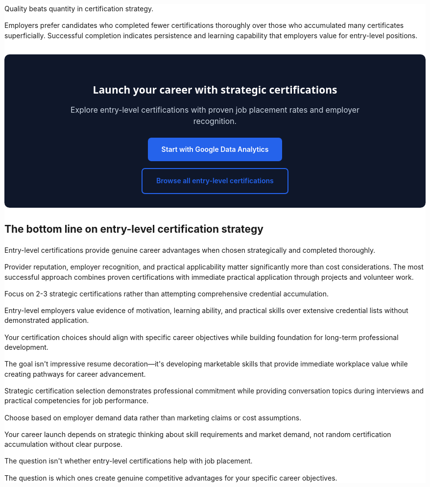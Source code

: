 Quality beats quantity in certification strategy.

Employers prefer candidates who completed fewer certifications thoroughly over those who accumulated many certificates superficially. Successful completion indicates persistence and learning capability that employers value for entry-level positions.




<div class="cta-section" style="background-color: #0f172a; padding: 2rem; border-radius: 0.75rem; text-align: center; margin: 2rem 0;">
<h3 style="color: white; font-size: 1.5rem; font-weight: 700; margin-bottom: 1rem; font-family: Work Sans, system-ui, sans-serif;">Launch your career with strategic certifications</h3>
<p style="color: #cbd5e1; font-size: 1.125rem; margin-bottom: 1.5rem; max-width: 600px; margin-left: auto; margin-right: auto;">Explore entry-level certifications with proven job placement rates and employer recognition.</p>
<div style="display: flex; flex-direction: column; gap: 1rem; align-items: center;">
<a href="https://resumestuffer.com/certifications/google-data-analytics" style="display: inline-flex; align-items: center; gap: 0.5rem; padding: 1rem 2rem; background-color: #2563eb; color: white; font-weight: 600; border-radius: 0.5rem; text-decoration: none; transition: background-color 0.2s;">Start with Google Data Analytics</a>
<a href="https://resumestuffer.com/certifications" style="display: inline-flex; align-items: center; gap: 0.5rem; padding: 1rem 2rem; border: 2px solid #2563eb; color: #2563eb; font-weight: 600; border-radius: 0.5rem; text-decoration: none; transition: background-color 0.2s;">Browse all entry-level certifications</a>
</div>
</div>

## The bottom line on entry-level certification strategy

Entry-level certifications provide genuine career advantages when chosen strategically and completed thoroughly.

Provider reputation, employer recognition, and practical applicability matter significantly more than cost considerations. The most successful approach combines proven certifications with immediate practical application through projects and volunteer work.

Focus on 2-3 strategic certifications rather than attempting comprehensive credential accumulation.

Entry-level employers value evidence of motivation, learning ability, and practical skills over extensive credential lists without demonstrated application.

Your certification choices should align with specific career objectives while building foundation for long-term professional development.

The goal isn't impressive resume decoration—it's developing marketable skills that provide immediate workplace value while creating pathways for career advancement.

Strategic certification selection demonstrates professional commitment while providing conversation topics during interviews and practical competencies for job performance.

Choose based on employer demand data rather than marketing claims or cost assumptions.

Your career launch depends on strategic thinking about skill requirements and market demand, not random certification accumulation without clear purpose.

The question isn't whether entry-level certifications help with job placement.

The question is which ones create genuine competitive advantages for your specific career objectives.